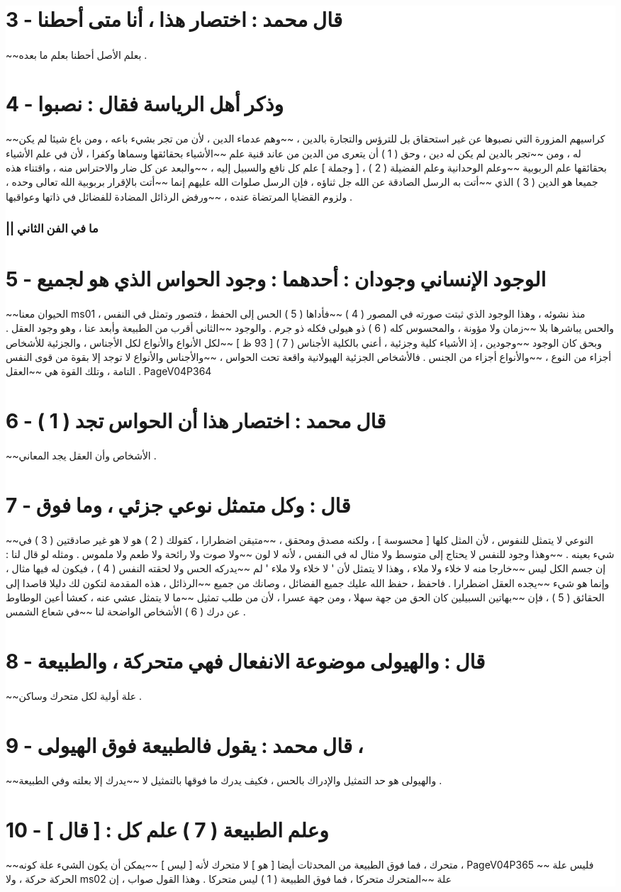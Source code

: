 # 3 - قال محمد : اختصار هذا ، أنا متى أحطنا
~~بعلم الأصل أحطنا بعلم ما بعده .
# 4 - وذكر أهل الرياسة فقال : نصبوا
~~كراسيهم المزورة التي نصبوها عن غير استحقاق بل للترؤس والتجارة بالدين ،
~~وهم عدماء الدين ، لأن من تجر بشيء باعه ، ومن باع شيئا لم يكن له ، ومن
~~تجر بالدين لم يكن له دين ، وحق ( 1 ) أن يتعرى من الدين من عاند قنية علم
~~الأشياء بحقائقها وسماها وكفرا ، لأن في علم الأشياء بحقائقها علم الربوبية
~~وعلم الوحدانية وعلم الفضيلة ( 2 ) ، [ وجملة ] علم كل نافع والسبيل إليه ،
~~والبعد عن كل ضار والاحتراس منه ، واقتناء هذه جميعا هو الدين ( 3 ) الذي
~~أتت به الرسل الصادقة عن الله جل ثناؤه ، فإن الرسل صلوات الله عليهم إنما
~~أتت بالإقرار بربوبية الله تعالى وحده ، ولزوم القضايا المرتضاة عنده ،
~~ورفض الرذائل المضادة للفضائل في ذاتها وعواقبها .
### || ما في الفن الثاني
# 5 - الوجود الإنساني وجودان : أحدهما : وجود الحواس الذي هو لجميع
~~الحيوان معنا ms01 منذ نشوئه ، وهذا الوجود الذي ثبتت صورته في المصور ( 4 )
~~فأداها ( 5 ) الحس إلى الحفظ ، فتصور وتمثل في النفس ، والحس يباشرها بلا
~~زمان ولا مؤونة ، والمحسوس كله ( 6 ) ذو هيولى فكله ذو جرم . والوجود
~~الثاني أقرب من الطبيعة وأبعد عنا ، وهو وجود العقل . وبحق كان الوجود
~~وجودين ، إذ الأشياء كلية وجزئية ، أعني بالكلية الأجناس ( 7 ) [ 93 ظ ]
~~لكل الأنواع والأنواع لكل الأجناس ، والجزئية للأشخاص أجزاء من النوع ،
~~والأنواع أجزاء من الجنس . فالأشخاص الجزئية الهيولانية واقعة تحت الحواس ،
~~والأجناس والأنواع لا توجد إلا بقوة من قوى النفس التامة ، وتلك القوة هي
~~العقل .
PageV04P364
# 6 - قال محمد : اختصار هذا أن الحواس تجد ( 1 )
~~الأشخاص وأن العقل يجد المعاني .
# 7 - قال : وكل متمثل نوعي جزئي ، وما فوق
~~النوعي لا يتمثل للنفوس ، لأن المثل كلها [ محسوسة ] ، ولكنه مصدق ومحقق ،
~~متيقن اضطرارا ، كقولك ( 2 ) هو لا هو غير صادقتين ( 3 ) في شيء بعينه .
~~وهذا وجود للنفس لا يحتاج إلى متوسط ولا مثال له في النفس ، لأنه لا لون
~~ولا صوت ولا رائحة ولا طعم ولا ملموس . ومثله لو قال لنا : إن جسم الكل ليس
~~خارجا منه لا خلاء ولا ملاء ، وهذا لا يتمثل لأن ' لا خلاء ولا ملاء ' لم
~~يدركه الحس ولا لحقته النفس ( 4 ) ، فيكون له فيها مثال ، وإنما هو شيء
~~يجده العقل اضطرارا . فاحفظ ، حفظ الله عليك جميع الفضائل ، وصانك من جميع
~~الرذائل ، هذه المقدمة لتكون لك دليلا قاصدا إلى الحقائق ( 5 ) ، فإن
~~بهاتين السبيلين كان الحق من جهة سهلا ، ومن جهة عسرا ، لأن من طلب تمثيل
~~ما لا يتمثل عشي عنه ، كعشا أعين الوطاوط عن درك ( 6 ) الأشخاص الواضحة لنا
~~في شعاع الشمس .
# 8 - قال : والهيولى موضوعة الانفعال فهي متحركة ، والطبيعة
~~علة أولية لكل متحرك وساكن .
# 9 - قال محمد : يقول فالطبيعة فوق الهيولى ،
~~والهيولى هو حد التمثيل والإدراك بالحس ، فكيف يدرك ما فوقها بالتمثيل لا
~~يدرك إلا بعلته وفي الطبيعة .
# 10 - [ قال ] : وعلم الطبيعة ( 7 ) علم كل
~~متحرك ، فما فوق الطبيعة من المحدثات أيضا [ هو ] لا متحرك لأنه [ ليس ]
~~يمكن أن يكون الشيء علة كونه ، 
PageV04P365
~~ فليس علة الحركة حركة ، ولا ms02 علة
~~المتحرك متحركا ، فما فوق الطبيعة ( 1 ) ليس متحركا . وهذا القول صواب ، إن
